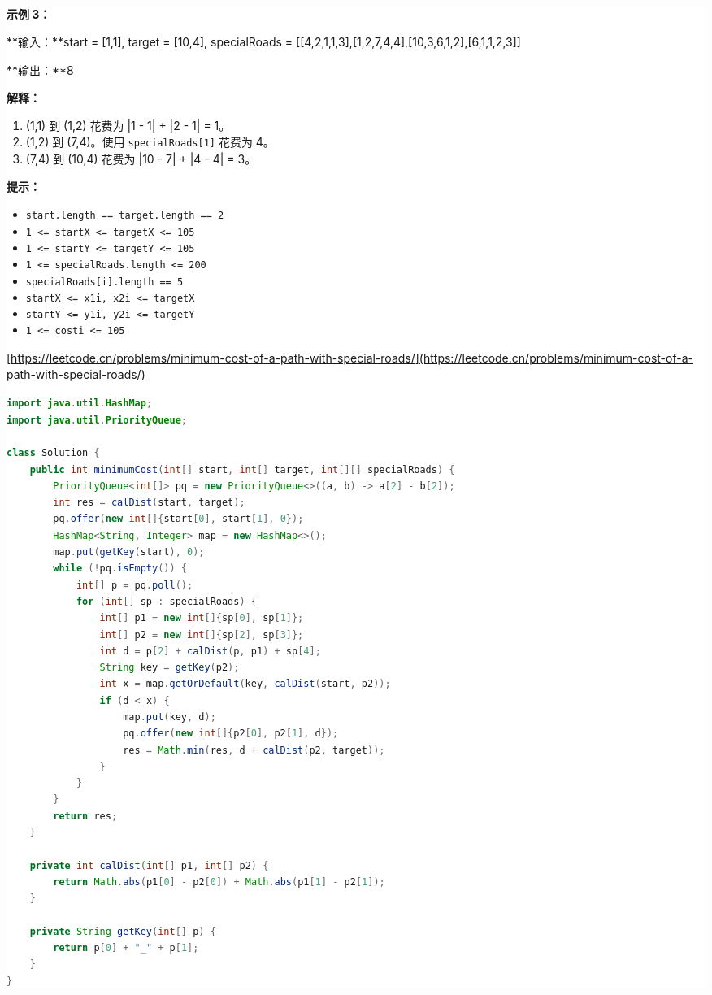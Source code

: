 **示例 3：**

**输入：**start = \[1,1\], target = \[10,4\], specialRoads = \[\[4,2,1,1,3\],\[1,2,7,4,4\],\[10,3,6,1,2\],\[6,1,1,2,3\]\]

**输出：**8

**解释：**

1.  (1,1) 到 (1,2) 花费为 |1 - 1| + |2 - 1| = 1。
2.  (1,2) 到 (7,4)。使用 `specialRoads[1]` 花费为 4。
3.  (7,4) 到 (10,4) 花费为 |10 - 7| + |4 - 4| = 3。

**提示：**

*   `start.length == target.length == 2`
*   `1 <= startX <= targetX <= 105`
*   `1 <= startY <= targetY <= 105`
*   `1 <= specialRoads.length <= 200`
*   `specialRoads[i].length == 5`
*   `startX <= x1i, x2i <= targetX`
*   `startY <= y1i, y2i <= targetY`
*   `1 <= costi <= 105`

[https://leetcode.cn/problems/minimum-cost-of-a-path-with-special-roads/](https://leetcode.cn/problems/minimum-cost-of-a-path-with-special-roads/)

```java
import java.util.HashMap;
import java.util.PriorityQueue;

class Solution {
    public int minimumCost(int[] start, int[] target, int[][] specialRoads) {
        PriorityQueue<int[]> pq = new PriorityQueue<>((a, b) -> a[2] - b[2]);
        int res = calDist(start, target);
        pq.offer(new int[]{start[0], start[1], 0});
        HashMap<String, Integer> map = new HashMap<>();
        map.put(getKey(start), 0);
        while (!pq.isEmpty()) {
            int[] p = pq.poll();
            for (int[] sp : specialRoads) {
                int[] p1 = new int[]{sp[0], sp[1]};
                int[] p2 = new int[]{sp[2], sp[3]};
                int d = p[2] + calDist(p, p1) + sp[4]; 
                String key = getKey(p2);
                int x = map.getOrDefault(key, calDist(start, p2));
                if (d < x) {
                    map.put(key, d);
                    pq.offer(new int[]{p2[0], p2[1], d});
                    res = Math.min(res, d + calDist(p2, target));
                }
            }
        }
        return res;
    }

    private int calDist(int[] p1, int[] p2) {
        return Math.abs(p1[0] - p2[0]) + Math.abs(p1[1] - p2[1]);
    }

    private String getKey(int[] p) {
        return p[0] + "_" + p[1];
    }
}
```
